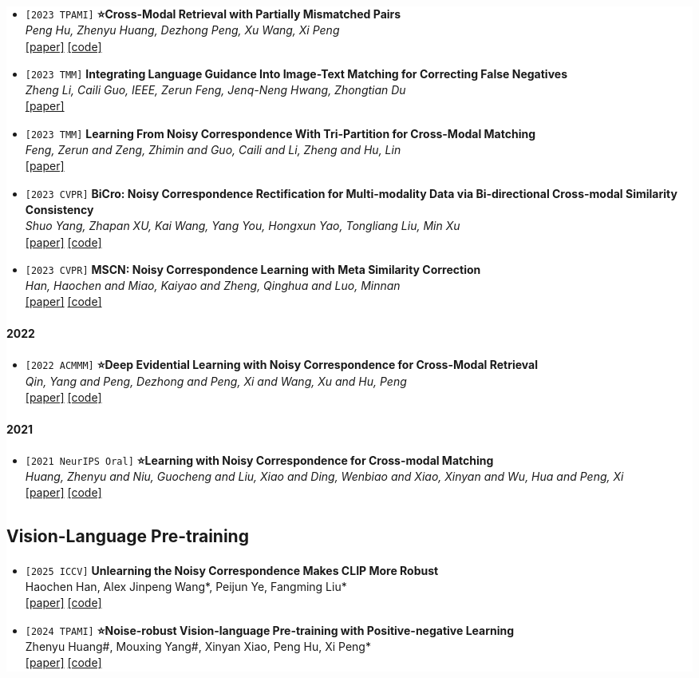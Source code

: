 - `[2023 TPAMI]` **⭐Cross-Modal Retrieval with Partially Mismatched Pairs**  
*Peng Hu, Zhenyu Huang, Dezhong Peng, Xu Wang, Xi Peng*  
[[paper]](http://pengxi.me/wp-content/uploads/2023/03/Cross-Modal_Retrieval_with_Partially_Mismatched_Pairs.pdf)
[[code]](https://github.com/penghu-cs/RCL)

- `[2023 TMM]` **Integrating Language Guidance Into Image-Text Matching for Correcting False Negatives**  
*Zheng Li, Caili Guo, IEEE, Zerun Feng, Jenq-Neng Hwang, Zhongtian Du*  
[[paper]](https://ieeexplore.ieee.org/abstract/document/10081045)

- `[2023 TMM]` **Learning From Noisy Correspondence With Tri-Partition for Cross-Modal Matching**  
*Feng, Zerun and Zeng, Zhimin and Guo, Caili and Li, Zheng and Hu, Lin*  
[[paper]](https://ieeexplore.ieee.org/abstract/document/10258402)

- `[2023 CVPR]` **BiCro: Noisy Correspondence Rectification for Multi-modality Data via Bi-directional Cross-modal Similarity Consistency**  
*Shuo Yang, Zhapan XU, Kai Wang, Yang You, Hongxun Yao, Tongliang Liu, Min Xu*  
[[paper]](https://openaccess.thecvf.com/content/CVPR2023/html/Yang_BiCro_Noisy_Correspondence_Rectification_for_Multi-Modality_Data_via_Bi-Directional_Cross-Modal_CVPR_2023_paper.html)
[[code]](https://github.com/xu5zhao/BiCro)


- `[2023 CVPR]` **MSCN: Noisy Correspondence Learning with Meta Similarity Correction**  
*Han, Haochen and Miao, Kaiyao and Zheng, Qinghua and Luo, Minnan*  
[[paper]](https://openaccess.thecvf.com/content/CVPR2023/html/Han_Noisy_Correspondence_Learning_With_Meta_Similarity_Correction_CVPR_2023_paper.html)
[[code]](https://github.com/hhc1997/MSCN)

#### 2022

- `[2022 ACMMM]` **⭐Deep Evidential Learning with Noisy Correspondence for Cross-Modal Retrieval**  
*Qin, Yang and Peng, Dezhong and Peng, Xi and Wang, Xu and Hu, Peng*  
[[paper]](https://dl.acm.org/doi/abs/10.1145/3503161.3547922)
[[code]](https://github.com/QinYang79/DECL)

#### 2021
- `[2021 NeurIPS Oral]` **⭐Learning with Noisy Correspondence for Cross-modal Matching**  
*Huang, Zhenyu and Niu, Guocheng and Liu, Xiao and Ding, Wenbiao and Xiao, Xinyan and Wu, Hua and Peng, Xi*  
[[paper]](https://proceedings.neurips.cc/paper/2021/file/f5e62af885293cf4d511ceef31e61c80-Paper.pdf)
[[code]](https://github.com/XLearning-SCU/2021-NeurIPS-NCR)

##  Vision-Language Pre-training
- `[2025 ICCV]` **Unlearning the Noisy Correspondence Makes CLIP More Robust**  
Haochen Han, Alex Jinpeng Wang*, Peijun Ye, Fangming Liu*  
[[paper]](https://arxiv.org/pdf/2507.03434)
[[code]](https://github.com/hhc1997/NCU)

- `[2024 TPAMI]` **⭐Noise-robust Vision-language Pre-training with Positive-negative Learning**  
Zhenyu Huang#, Mouxing Yang#, Xinyan Xiao, Peng Hu, Xi Peng*  
[[paper]](https://ieeexplore.ieee.org/document/10684058)
[[code]](https://github.com/XLearning-SCU/2024-TPAMI-NEVER)
